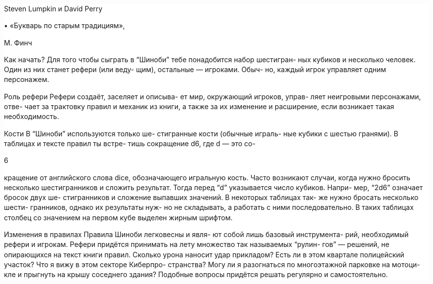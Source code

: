 Steven Lumpkin и David Perry

•  «Букварь  по  старым  традициям», 

М. Финч

Как начать? 
Для  того  чтобы  сыграть  в  “Шиноби” 
тебе  понадобится  набор  шестигран-
ных  кубиков  и  несколько  человек. 
Один из них станет рефери (или веду-
щим),  остальные  —  игроками.  Обыч-
но,  каждый  игрок  управляет  одним 
персонажем. 

Роль рефери
Рефери создаёт, заселяет и описыва-
ет  мир,  окружающий  игроков,  управ-
ляет неигровыми персонажами, отве-
чает  за  трактовку  правил  и  механик 
из  книги,  а  также  за  их  изменение  и 
расширение,  если  возникает  такая 
необходимость. 

Кости
В “Шиноби” используются только ше-
стигранные  кости  (обычные  играль-
ные  кубики  с  шестью  гранями).  В 
таблицах  и  тексте  правил  ты  встре-
тишь  сокращение  d6,  где  d  —  это  со-

6

кращение от английского слова dice, 
обозначающего  игральную  кость. 
Часто возникают случаи, когда нужно 
бросить  несколько  шестигранников 
и сложить результат. Тогда перед “d” 
указывается  число  кубиков.  Напри-
мер,  “2d6”  означает  бросок  двух  ше-
стигранников  и  сложение  выпавших 
значений. В некоторых таблицах так-
же  нужно  бросать  несколько  шести-
гранников, однако их результаты нуж-
но не складывать, а работать с ними 
последовательно.  В  таких  таблицах 
столбец со значением на первом кубе 
выделен жирным шрифтом.

Изменения в правилах
Правила Шиноби легковесны и явля-
ют собой лишь базовый инструмента-
рий, необходимый рефери и игрокам. 
Рефери  придётся  принимать  на  лету 
множество  так  называемых  “рулин-
гов”  —  решений,  не  опирающихся  на 
текст  книги  правил.  Сколько  урона 
наносит  удар  прикладом?  Есть  ли  в 
этом квартале полицейский участок? 
Что я вижу в этом секторе Киберпро-
странства? Могу ли я разогнаться по 
многоэтажной  парковке  на  мотоци-
кле  и  прыгнуть  на  крышу  соседнего 
здания? Подобные вопросы придётся 
решать регулярно и самостоятельно.

